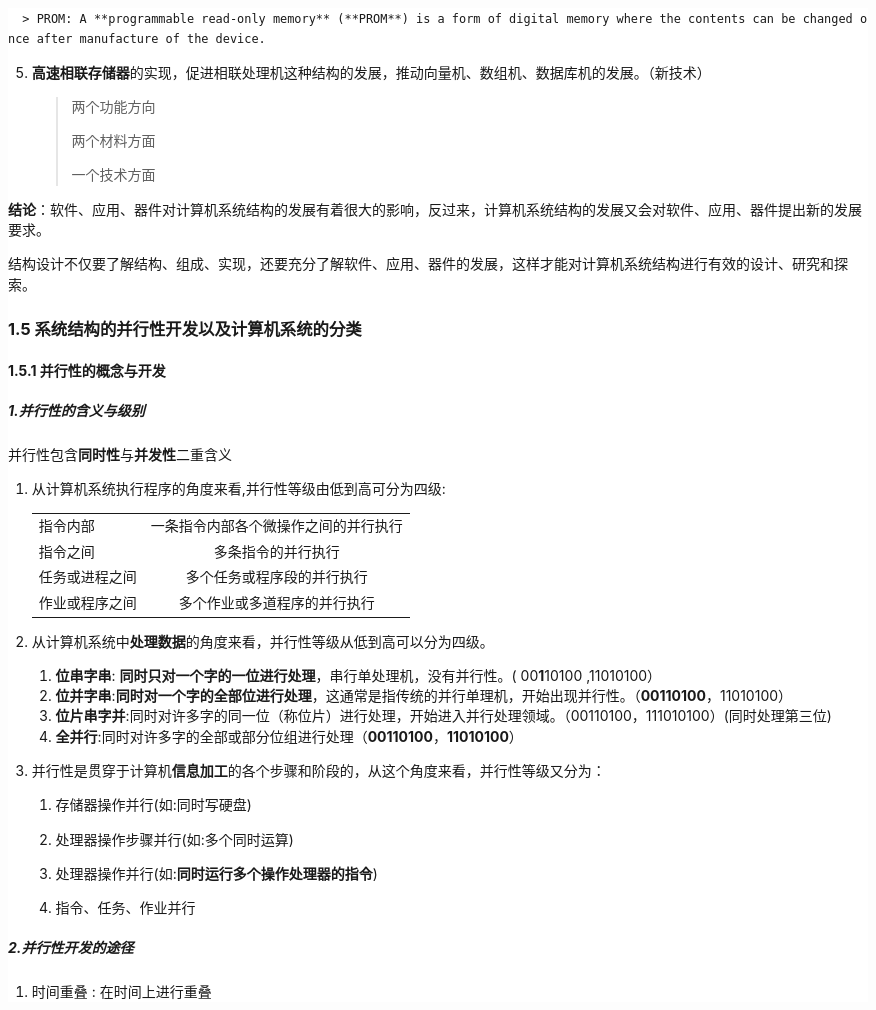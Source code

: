       > PROM: A **programmable read-only memory** (**PROM**) is a form of digital memory where the contents can be changed once after manufacture of the device. 

5. **高速相联存储器**的实现，促进相联处理机这种结构的发展，推动向量机、数组机、数据库机的发展。（新技术）

    > 两个功能方向
    >
    > 两个材料方面
    >
    > 一个技术方面



**结论**：软件、应用、器件对计算机系统结构的发展有着很大的影响，反过来，计算机系统结构的发展又会对软件、应用、器件提出新的发展要求。

结构设计不仅要了解结构、组成、实现，还要充分了解软件、应用、器件的发展，这样才能对计算机系统结构进行有效的设计、研究和探索。



### 1.5  系统结构的并行性开发以及计算机系统的分类

#### 1.5.1 并行性的概念与开发

##### 1.并行性的含义与级别

并行性包含**同时性**与**并发性**二重含义

1. 从计算机系统执行程序的角度来看,并行性等级由低到高可分为四级:

   |                |                                      |
   | -------------- | :----------------------------------: |
   | 指令内部       | 一条指令内部各个微操作之间的并行执行 |
   | 指令之间       |          多条指令的并行执行          |
   | 任务或进程之间 |      多个任务或程序段的并行执行      |
   | 作业或程序之间 |     多个作业或多道程序的并行执行     |

2. 从计算机系统中**处理数据**的角度来看，并行性等级从低到高可以分为四级。

   1. **位串字串**: **同时只对一个字的一位进行处理**，串行单处理机，没有并行性。( 00**1**10100 ,11010100）
   2. **位并字串**:**同时对一个字的全部位进行处理**，这通常是指传统的并行单理机，开始出现并行性。（**00110100**，11010100）
   3. **位片串字并**:同时对许多字的同一位（称位片）进行处理，开始进入并行处理领域。（00110100，111010100）(同时处理第三位)
   4. **全并行**:同时对许多字的全部或部分位组进行处理（**00110100**，**11010100**）

3. 并行性是贯穿于计算机**信息加工**的各个步骤和阶段的，从这个角度来看，并行性等级又分为：

   1. 存储器操作并行(如:同时写硬盘)

   2. 处理器操作步骤并行(如:多个同时运算)

   3. 处理器操作并行(如:**同时运行多个操作处理器的指令**)

   4. 指令、任务、作业并行

      

##### 2.并行性开发的途径

1. 时间重叠 : 在时间上进行重叠
